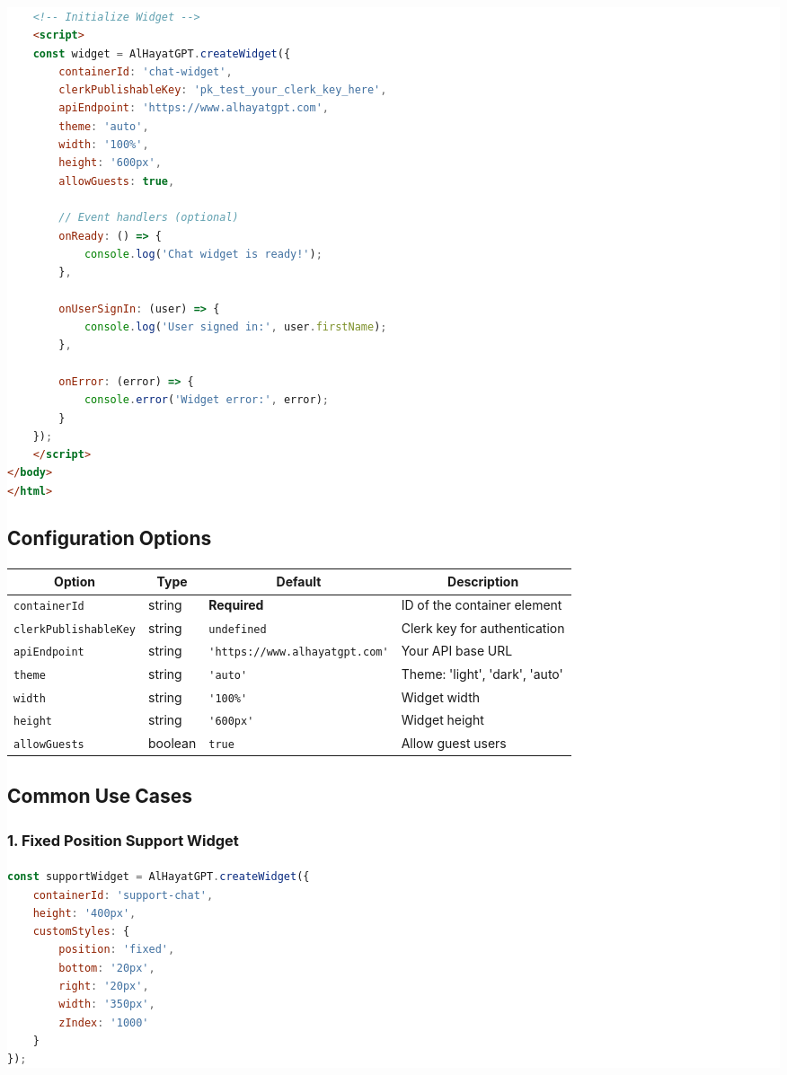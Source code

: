```html
    <!-- Initialize Widget -->
    <script>
    const widget = AlHayatGPT.createWidget({
        containerId: 'chat-widget',
        clerkPublishableKey: 'pk_test_your_clerk_key_here',
        apiEndpoint: 'https://www.alhayatgpt.com',
        theme: 'auto',
        width: '100%',
        height: '600px',
        allowGuests: true,
        
        // Event handlers (optional)
        onReady: () => {
            console.log('Chat widget is ready!');
        },
        
        onUserSignIn: (user) => {
            console.log('User signed in:', user.firstName);
        },
        
        onError: (error) => {
            console.error('Widget error:', error);
        }
    });
    </script>
</body>
</html>
```

## Configuration Options

| Option | Type | Default | Description |
|--------|------|---------|-------------|
| `containerId` | string | **Required** | ID of the container element |
| `clerkPublishableKey` | string | `undefined` | Clerk key for authentication |
| `apiEndpoint` | string | `'https://www.alhayatgpt.com'` | Your API base URL |
| `theme` | string | `'auto'` | Theme: 'light', 'dark', 'auto' |
| `width` | string | `'100%'` | Widget width |
| `height` | string | `'600px'` | Widget height |
| `allowGuests` | boolean | `true` | Allow guest users |

## Common Use Cases

### 1. Fixed Position Support Widget
```javascript
const supportWidget = AlHayatGPT.createWidget({
    containerId: 'support-chat',
    height: '400px',
    customStyles: {
        position: 'fixed',
        bottom: '20px',
        right: '20px',
        width: '350px',
        zIndex: '1000'
    }
});
```
